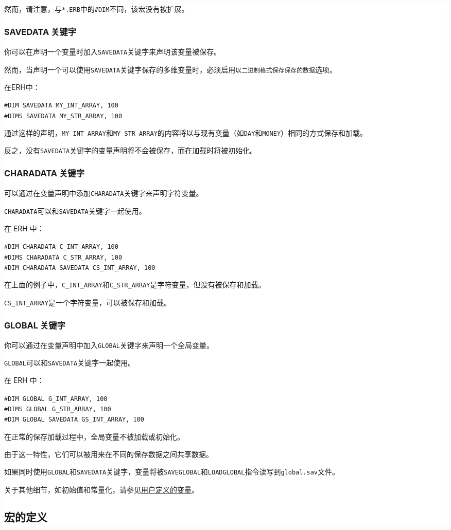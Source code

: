 然而，请注意，与`*.ERB`中的`#DIM`不同，该宏没有被扩展。

### SAVEDATA 关键字

你可以在声明一个变量时加入`SAVEDATA`关键字来声明该变量被保存。

然而，当声明一个可以使用`SAVEDATA`关键字保存的多维变量时，必须启用`以二进制格式保存保存的数据`选项。

在ERH中：

```
#DIM SAVEDATA MY_INT_ARRAY, 100
#DIMS SAVEDATA MY_STR_ARRAY, 100
```

通过这样的声明，`MY_INT_ARRAY`和`MY_STR_ARRAY`的内容将以与现有变量（如`DAY`和`MONEY`）相同的方式保存和加载。

反之，没有`SAVEDATA`关键字的变量声明将不会被保存，而在加载时将被初始化。

### CHARADATA 关键字

可以通过在变量声明中添加`CHARADATA`关键字来声明字符变量。

`CHARADATA`可以和`SAVEDATA`关键字一起使用。

在 ERH 中：

```
#DIM CHARADATA C_INT_ARRAY, 100
#DIMS CHARADATA C_STR_ARRAY, 100
#DIM CHARADATA SAVEDATA CS_INT_ARRAY, 100
```

在上面的例子中，`C_INT_ARRAY`和`C_STR_ARRAY`是字符变量，但没有被保存和加载。

`CS_INT_ARRAY`是一个字符变量，可以被保存和加载。

### GLOBAL 关键字

你可以通过在变量声明中加入`GLOBAL`关键字来声明一个全局变量。

`GLOBAL`可以和`SAVEDATA`关键字一起使用。

在 ERH 中：

```
#DIM GLOBAL G_INT_ARRAY, 100
#DIMS GLOBAL G_STR_ARRAY, 100
#DIM GLOBAL SAVEDATA GS_INT_ARRAY, 100
```

在正常的保存加载过程中，全局变量不被加载或初始化。

由于这一特性，它们可以被用来在不同的保存数据之间共享数据。

如果同时使用`GLOBAL`和`SAVEDATA`关键字，变量将被`SAVEGLOBAL`和`LOADGLOBAL`指令读写到`global.sav`文件。

关于其他细节，如初始值和常量化，请参见[用户定义的变量]()。

## 宏的定义
